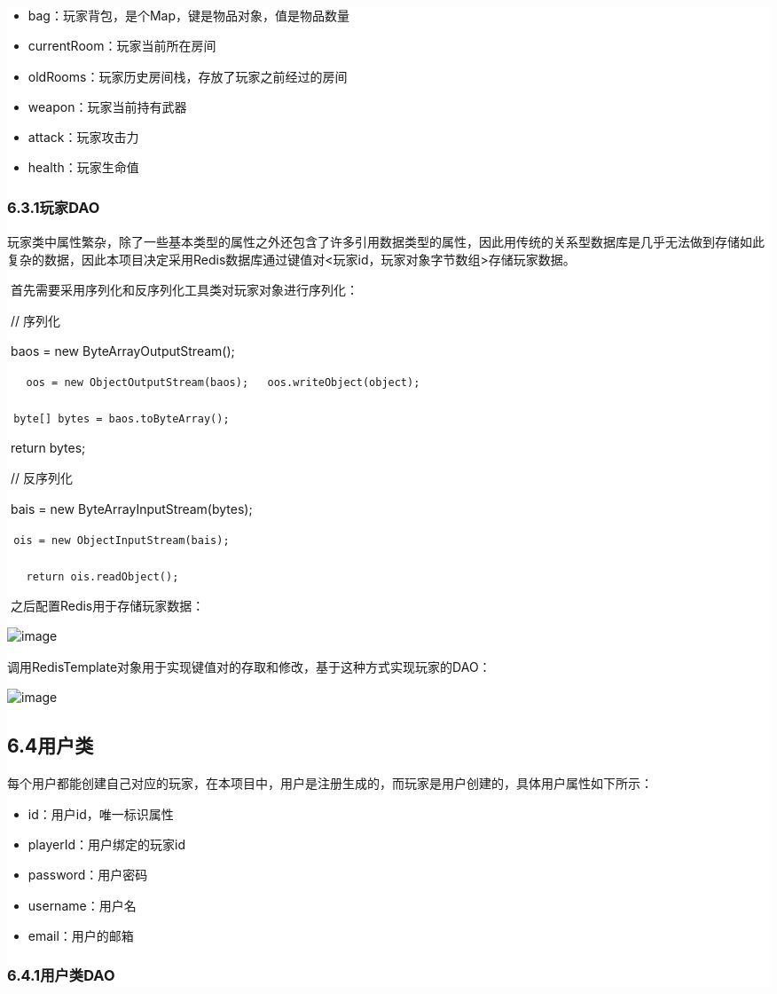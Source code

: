 * bag：玩家背包，是个Map，键是物品对象，值是物品数量

* currentRoom：玩家当前所在房间

* oldRooms：玩家历史房间栈，存放了玩家之前经过的房间

* weapon：玩家当前持有武器

* attack：玩家攻击力

* health：玩家生命值

### **6.3.1玩家DAO**

​		玩家类中属性繁杂，除了一些基本类型的属性之外还包含了许多引用数据类型的属性，因此用传统的关系型数据库是几乎无法做到存储如此复杂的数据，因此本项目决定采用Redis数据库通过键值对<玩家id，玩家对象字节数组>存储玩家数据。

​		首先需要采用序列化和反序列化工具类对玩家对象进行序列化：

​		// 序列化

​		baos = new ByteArrayOutputStream();  

 	   oos = new ObjectOutputStream(baos);   oos.writeObject(object);

   	 byte[] bytes = baos.toByteArray();  

​		return bytes;

​		// 反序列化

​		bais = new ByteArrayInputStream(bytes);

   	 ois = new ObjectInputStream(bais); 

 	   return ois.readObject();

​		之后配置Redis用于存储玩家数据：

![image](https://user-images.githubusercontent.com/71442142/177579477-46bb76ca-a915-49e1-ae5a-6270da559cc0.png)

​		调用RedisTemplate对象用于实现键值对的存取和修改，基于这种方式实现玩家的DAO：

![image](https://user-images.githubusercontent.com/71442142/177579543-e46b5f88-a816-4f6a-9a30-1e6b19f2e43f.png)

## **6.4用户类**

​		每个用户都能创建自己对应的玩家，在本项目中，用户是注册生成的，而玩家是用户创建的，具体用户属性如下所示：

* id：用户id，唯一标识属性

* playerId：用户绑定的玩家id

* password：用户密码

* username：用户名

* email：用户的邮箱

### 6.4.1用户类DAO
